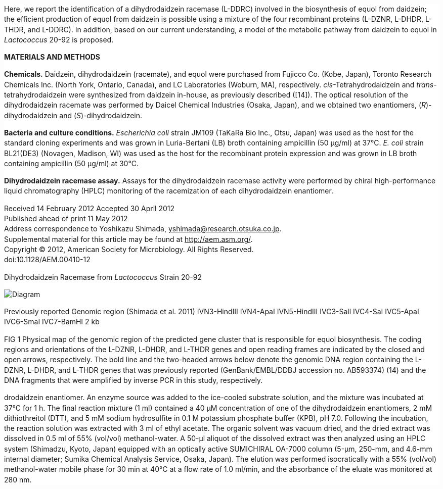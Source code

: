 Here, we report the identification of a dihydrodaidzein racemase (L-DDRC) involved in the biosynthesis of equol from daidzein; the efficient production of equol from daidzein is possible using a mixture of the four recombinant proteins (L-DZNR, L-DHDR, L-THDR, and L-DDRC). In addition, based on our current understanding, a model of the metabolic pathway from daidzein to equol in *Lactococcus* 20-92 is proposed.

**MATERIALS AND METHODS**

**Chemicals.** Daidzein, dihydrodaidzein (racemate), and equol were purchased from Fujicco Co. (Kobe, Japan), Toronto Research Chemicals Inc. (North York, Ontario, Canada), and LC Laboratories (Woburn, MA), respectively. *cis*-Tetrahydrodaidzein and *trans*-tetrahydrodaidzein were synthesized from daidzein in-house, as previously described ([14]). The optical resolution of the dihydrodaidzein racemate was performed by Daicel Chemical Industries (Osaka, Japan), and we obtained two enantiomers, (*R*)-dihydrodaidzein and (*S*)-dihydrodaidzein.

**Bacteria and culture conditions.** *Escherichia coli* strain JM109 (TaKaRa Bio Inc., Otsu, Japan) was used as the host for the standard cloning experiments and was grown in Luria-Bertani (LB) broth containing ampicillin (50 μg/ml) at 37°C. *E. coli* strain BL21(DE3) (Novagen, Madison, WI) was used as the host for the recombinant protein expression and was grown in LB broth containing ampicillin (50 μg/ml) at 30°C.

**Dihydrodaidzein racemase assay.** Assays for the dihydrodaidzein racemase activity were performed by chiral high-performance liquid chromatography (HPLC) monitoring of the racemization of each dihydrodaidzein enantiomer.

Received 14 February 2012 Accepted 30 April 2012  
Published ahead of print 11 May 2012  
Address correspondence to Yoshikazu Shimada, yshimada@research.otsuka.co.jp.  
Supplemental material for this article may be found at <http://aem.asm.org/>.  
Copyright © 2012, American Society for Microbiology. All Rights Reserved.  
doi:10.1128/AEM.00410-12

Dihydrodaidzein Racemase from *Lactococcus* Strain 20-92

![Diagram](#)

Previously reported Genomic region (Shimada et al. 2011)
IVN3-HindIII
IVN4-ApaI
IVN5-HindIII
IVC3-Sall
IVC4-SaI
IVC5-ApaI
IVC6-SmaI
IVC7-BamHI
2 kb

FIG 1 Physical map of the genomic region of the predicted gene cluster that is responsible for equol biosynthesis. The coding regions and orientations of the L-DZNR, L-DHDR, and L-THDR genes and open reading frames are indicated by the closed and open arrows, respectively. The bold line and the two-headed arrows below denote the genomic DNA region containing the L-DZNR, L-DHDR, and L-THDR genes that was previously reported (GenBank/EMBL/DDBJ accession no. AB593374) (14) and the DNA fragments that were amplified by inverse PCR in this study, respectively.

drodaidzein enantiomer. An enzyme source was added to the ice-cooled substrate solution, and the mixture was incubated at 37°C for 1 h. The final reaction mixture (1 ml) contained a 40 μM concentration of one of the dihydrodaidzein enantiomers, 2 mM dithiothreitol (DTT), and 5 mM sodium hydrosulfite in 0.1 M potassium phosphate buffer (KPB), pH 7.0. Following the incubation, the reaction solution was extracted with 3 ml of ethyl acetate. The organic solvent was vacuum dried, and the dried extract was dissolved in 0.5 ml of 55% (vol/vol) methanol-water. A 50-μl aliquot of the dissolved extract was then analyzed using an HPLC system (Shimadzu, Kyoto, Japan) equipped with an optically active SUMICHIRAL OA-7000 column (5-μm, 250-mm, and 4.6-mm internal diameter; Sumika Chemical Analysis Service, Osaka, Japan). The elution was performed isocratically with a 55% (vol/vol) methanol-water mobile phase for 30 min at 40°C at a flow rate of 1.0 ml/min, and the absorbance of the eluate was monitored at 280 nm.
